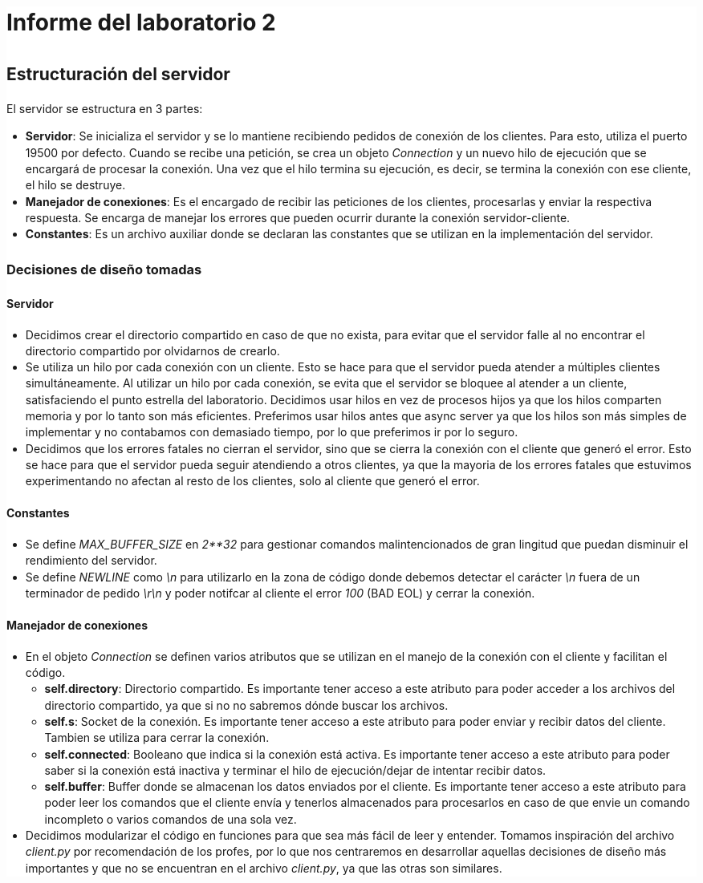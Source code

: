 # Informe del laboratorio 2

## Estructuración del servidor

El servidor se estructura en 3 partes:

- **Servidor**: Se inicializa el servidor y se lo mantiene recibiendo pedidos de conexión de los clientes. Para esto, utiliza el puerto 19500 por defecto. Cuando se recibe una petición, se crea un objeto *Connection* y un nuevo hilo de ejecución que se encargará de procesar la conexión. Una vez que el hilo termina su ejecución, es decir, se termina la conexión con ese cliente, el hilo se destruye.
- **Manejador de conexiones**: Es el encargado de recibir las peticiones de los clientes, procesarlas y enviar la respectiva respuesta. Se encarga de manejar los errores que pueden ocurrir durante la conexión servidor-cliente.
- **Constantes**: Es un archivo auxiliar donde se declaran las constantes que se utilizan en la implementación del servidor.

### Decisiones de diseño tomadas

#### Servidor

- Decidimos crear el directorio compartido en caso de que no exista, para evitar que el servidor falle al no encontrar el directorio compartido por olvidarnos de crearlo.
- Se utiliza un hilo por cada conexión con un cliente. Esto se hace para que el servidor pueda atender a múltiples clientes simultáneamente. Al utilizar un hilo por cada conexión, se evita que el servidor se bloquee al atender a un cliente, satisfaciendo el punto estrella del laboratorio. Decidimos usar hilos en vez de procesos hijos ya que los hilos comparten memoria y por lo tanto son más eficientes. Preferimos usar hilos antes que async server ya que los hilos son más simples de implementar y no contabamos con demasiado tiempo, por lo que preferimos ir por lo seguro.
- Decidimos que los errores fatales no cierran el servidor, sino que se cierra la conexión con el cliente que generó el error. Esto se hace para que el servidor pueda seguir atendiendo a otros clientes, ya que la mayoria de los errores fatales que estuvimos experimentando no afectan al resto de los clientes, solo al cliente que generó el error.

#### Constantes

- Se define *MAX_BUFFER_SIZE* en *2\*\*32* para gestionar comandos malintencionados de gran lingitud que puedan disminuir el rendimiento del servidor.
- Se define *NEWLINE* como *\n* para utilizarlo en la zona de código donde debemos detectar el carácter *\n* fuera de un terminador de pedido *\r\n* y poder notifcar al cliente el error *100* (BAD EOL) y cerrar la conexión.

#### Manejador de conexiones

- En el objeto *Connection* se definen varios atributos que se utilizan en el manejo de la conexión con el cliente y facilitan el código.
  - **self.directory**: Directorio compartido. Es importante tener acceso a este atributo para poder acceder a los archivos del directorio compartido, ya que si no no sabremos dónde buscar los archivos.
  - **self.s**: Socket de la conexión. Es importante tener acceso a este atributo para poder enviar y recibir datos del cliente. Tambien se utiliza para cerrar la conexión.
  - **self.connected**: Booleano que indica si la conexión está activa. Es importante tener acceso a este atributo para poder saber si la conexión está inactiva y terminar el hilo de ejecución/dejar de intentar recibir datos.
  - **self.buffer**: Buffer donde se almacenan los datos enviados por el cliente. Es importante tener acceso a este atributo para poder leer los comandos que el cliente envía y tenerlos almacenados para procesarlos en caso de que envie un comando incompleto o varios comandos de una sola vez.
- Decidimos modularizar el código en funciones para que sea más fácil de leer y entender. Tomamos inspiración del archivo *client.py* por recomendación de los profes, por lo que nos centraremos en desarrollar aquellas decisiones de diseño más importantes y que no se encuentran en el archivo *client.py*, ya que las otras son similares.